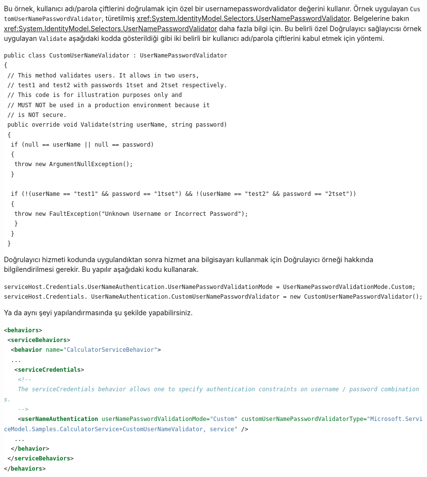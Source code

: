  Bu örnek, kullanıcı adı/parola çiftlerini doğrulamak için özel bir usernamepasswordvalidator değerini kullanır. Örnek uygulayan `CustomUserNamePasswordValidator`, türetilmiş <xref:System.IdentityModel.Selectors.UserNamePasswordValidator>. Belgelerine bakın <xref:System.IdentityModel.Selectors.UserNamePasswordValidator> daha fazla bilgi için. Bu belirli özel Doğrulayıcı sağlayıcısı örnek uygulayan `Validate` aşağıdaki kodda gösterildiği gibi iki belirli bir kullanıcı adı/parola çiftlerini kabul etmek için yöntemi.

```
public class CustomUserNameValidator : UserNamePasswordValidator
{
 // This method validates users. It allows in two users,
 // test1 and test2 with passwords 1tset and 2tset respectively.
 // This code is for illustration purposes only and
 // MUST NOT be used in a production environment because it
 // is NOT secure.
 public override void Validate(string userName, string password)
 {
  if (null == userName || null == password)
  {
   throw new ArgumentNullException();
  }

  if (!(userName == "test1" && password == "1tset") && !(userName == "test2" && password == "2tset"))
  {
   throw new FaultException("Unknown Username or Incorrect Password");
   }
  }
 }
```

 Doğrulayıcı hizmeti kodunda uygulandıktan sonra hizmet ana bilgisayarı kullanmak için Doğrulayıcı örneği hakkında bilgilendirilmesi gerekir. Bu yapılır aşağıdaki kodu kullanarak.

```
serviceHost.Credentials.UserNameAuthentication.UserNamePasswordValidationMode = UserNamePasswordValidationMode.Custom;
serviceHost.Credentials. UserNameAuthentication.CustomUserNamePasswordValidator = new CustomUserNamePasswordValidator();
```

 Ya da aynı şeyi yapılandırmasında şu şekilde yapabilirsiniz.

```xml
<behaviors>
 <serviceBehaviors>
  <behavior name="CalculatorServiceBehavior">
  ...
   <serviceCredentials>
    <!--
    The serviceCredentials behavior allows one to specify authentication constraints on username / password combinations.
    -->
    <userNameAuthentication userNamePasswordValidationMode="Custom" customUserNamePasswordValidatorType="Microsoft.ServiceModel.Samples.CalculatorService+CustomUserNameValidator, service" />
   ...
  </behavior>
 </serviceBehaviors>
</behaviors>
```
